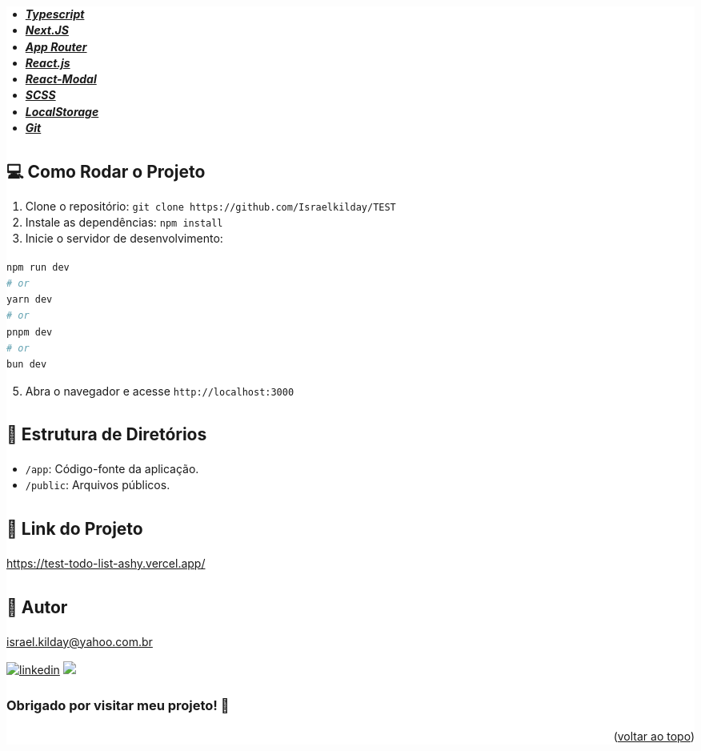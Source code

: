 - **_[Typescript](https://www.typescriptlang.org/)_**
- **_[Next.JS](https://nextjs.org/)_**
- **_[App Router](https://nextjs.org/docs/app)_**
- **_[React.js](https://pt-br.legacy.reactjs.org/)_**
- **_[React-Modal](https://www.npmjs.com/package/react-modal)_**
- **_[SCSS](https://sass-lang.com/)_**
- **_[LocalStorage](https://developer.mozilla.org/pt-BR/docs/Web/API/Window/localStorage/)_**
- **_[Git](https://www.git-scm.com/)_**

## 💻 Como Rodar o Projeto

1.  Clone o repositório: `git clone https://github.com/Israelkilday/TEST`
2.  Instale as dependências: `npm install`
3.  Inicie o servidor de desenvolvimento:
```bash
npm run dev
# or
yarn dev
# or
pnpm dev
# or
bun dev
```  
5.  Abra o navegador e acesse `http://localhost:3000`

## 📁 Estrutura de Diretórios

- `/app`: Código-fonte da aplicação.
- `/public`: Arquivos públicos.

## 🔗 Link do Projeto

https://test-todo-list-ashy.vercel.app/

## 🧠 Autor

israel.kilday@yahoo.com.br

[![linkedin](https://img.shields.io/badge/LinkedIn-0077B5?style=for-the-badge&logo=linkedin&logoColor=white)](https://www.linkedin.com/in/israel-kilday-machado-de-souza-801482230) <a href="mailto:israelkilday27@gmail.com">
<img src="https://img.shields.io/badge/Gmail-333333?style=for-the-badge&logo=gmail&logoColor=red" />
</a>

### Obrigado por visitar meu projeto! 👋

 <p align="right">(<a href="#readme-top">voltar ao topo</a>)</p>
  
